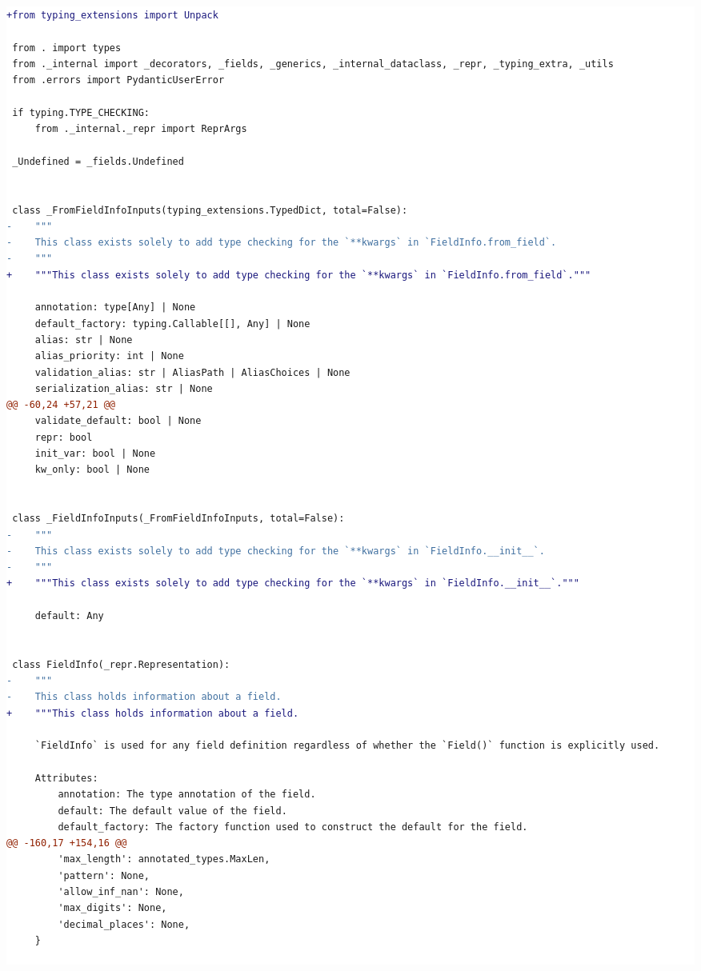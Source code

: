 ```diff
+from typing_extensions import Unpack
 
 from . import types
 from ._internal import _decorators, _fields, _generics, _internal_dataclass, _repr, _typing_extra, _utils
 from .errors import PydanticUserError
 
 if typing.TYPE_CHECKING:
     from ._internal._repr import ReprArgs
 
 _Undefined = _fields.Undefined
 
 
 class _FromFieldInfoInputs(typing_extensions.TypedDict, total=False):
-    """
-    This class exists solely to add type checking for the `**kwargs` in `FieldInfo.from_field`.
-    """
+    """This class exists solely to add type checking for the `**kwargs` in `FieldInfo.from_field`."""
 
     annotation: type[Any] | None
     default_factory: typing.Callable[[], Any] | None
     alias: str | None
     alias_priority: int | None
     validation_alias: str | AliasPath | AliasChoices | None
     serialization_alias: str | None
@@ -60,24 +57,21 @@
     validate_default: bool | None
     repr: bool
     init_var: bool | None
     kw_only: bool | None
 
 
 class _FieldInfoInputs(_FromFieldInfoInputs, total=False):
-    """
-    This class exists solely to add type checking for the `**kwargs` in `FieldInfo.__init__`.
-    """
+    """This class exists solely to add type checking for the `**kwargs` in `FieldInfo.__init__`."""
 
     default: Any
 
 
 class FieldInfo(_repr.Representation):
-    """
-    This class holds information about a field.
+    """This class holds information about a field.
 
     `FieldInfo` is used for any field definition regardless of whether the `Field()` function is explicitly used.
 
     Attributes:
         annotation: The type annotation of the field.
         default: The default value of the field.
         default_factory: The factory function used to construct the default for the field.
@@ -160,17 +154,16 @@
         'max_length': annotated_types.MaxLen,
         'pattern': None,
         'allow_inf_nan': None,
         'max_digits': None,
         'decimal_places': None,
     }
 
```